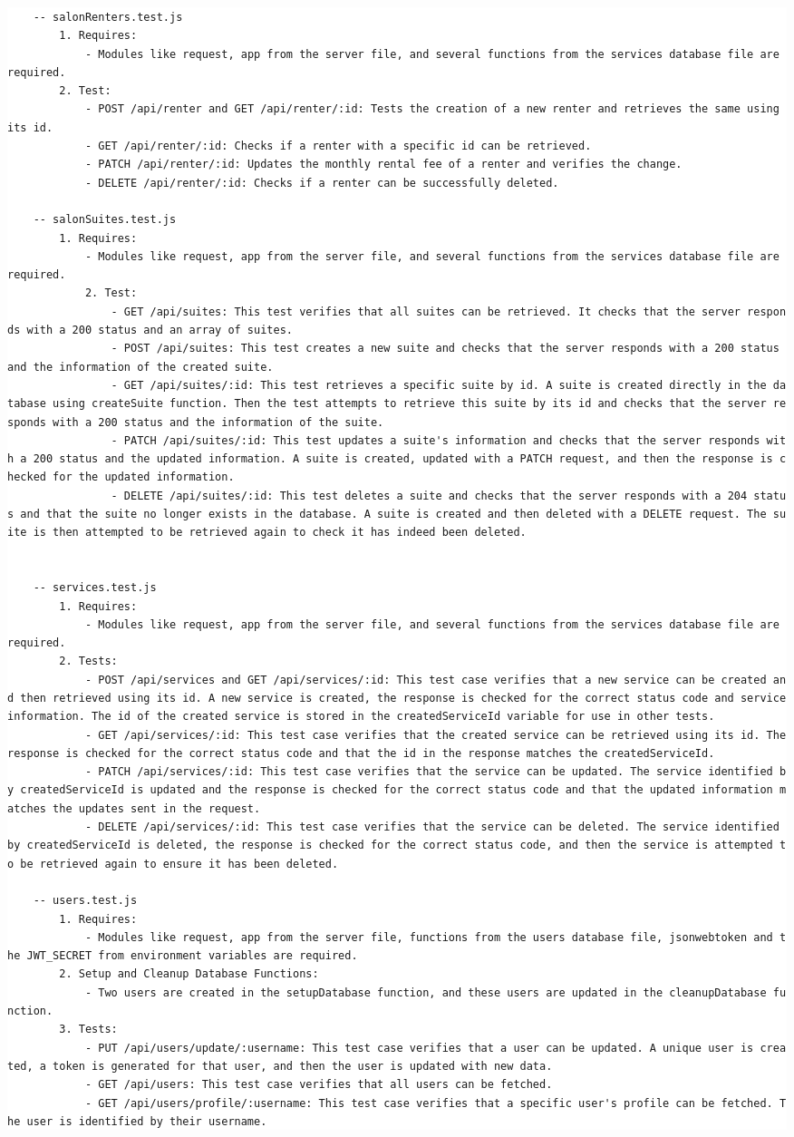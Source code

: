         -- salonRenters.test.js
            1. Requires:
                - Modules like request, app from the server file, and several functions from the services database file are required.
            2. Test:
                - POST /api/renter and GET /api/renter/:id: Tests the creation of a new renter and retrieves the same using its id.
                - GET /api/renter/:id: Checks if a renter with a specific id can be retrieved.
                - PATCH /api/renter/:id: Updates the monthly rental fee of a renter and verifies the change.
                - DELETE /api/renter/:id: Checks if a renter can be successfully deleted.

        -- salonSuites.test.js
            1. Requires:
                - Modules like request, app from the server file, and several functions from the services database file are required.
                2. Test:
                    - GET /api/suites: This test verifies that all suites can be retrieved. It checks that the server responds with a 200 status and an array of suites.
                    - POST /api/suites: This test creates a new suite and checks that the server responds with a 200 status and the information of the created suite.
                    - GET /api/suites/:id: This test retrieves a specific suite by id. A suite is created directly in the database using createSuite function. Then the test attempts to retrieve this suite by its id and checks that the server responds with a 200 status and the information of the suite.
                    - PATCH /api/suites/:id: This test updates a suite's information and checks that the server responds with a 200 status and the updated information. A suite is created, updated with a PATCH request, and then the response is checked for the updated information.
                    - DELETE /api/suites/:id: This test deletes a suite and checks that the server responds with a 204 status and that the suite no longer exists in the database. A suite is created and then deleted with a DELETE request. The suite is then attempted to be retrieved again to check it has indeed been deleted.


        -- services.test.js
            1. Requires:
                - Modules like request, app from the server file, and several functions from the services database file are required.
            2. Tests:
                - POST /api/services and GET /api/services/:id: This test case verifies that a new service can be created and then retrieved using its id. A new service is created, the response is checked for the correct status code and service information. The id of the created service is stored in the createdServiceId variable for use in other tests.
                - GET /api/services/:id: This test case verifies that the created service can be retrieved using its id. The response is checked for the correct status code and that the id in the response matches the createdServiceId.
                - PATCH /api/services/:id: This test case verifies that the service can be updated. The service identified by createdServiceId is updated and the response is checked for the correct status code and that the updated information matches the updates sent in the request.
                - DELETE /api/services/:id: This test case verifies that the service can be deleted. The service identified by createdServiceId is deleted, the response is checked for the correct status code, and then the service is attempted to be retrieved again to ensure it has been deleted.

        -- users.test.js
            1. Requires:
                - Modules like request, app from the server file, functions from the users database file, jsonwebtoken and the JWT_SECRET from environment variables are required.
            2. Setup and Cleanup Database Functions:
                - Two users are created in the setupDatabase function, and these users are updated in the cleanupDatabase function.
            3. Tests:
                - PUT /api/users/update/:username: This test case verifies that a user can be updated. A unique user is created, a token is generated for that user, and then the user is updated with new data.
                - GET /api/users: This test case verifies that all users can be fetched.
                - GET /api/users/profile/:username: This test case verifies that a specific user's profile can be fetched. The user is identified by their username.